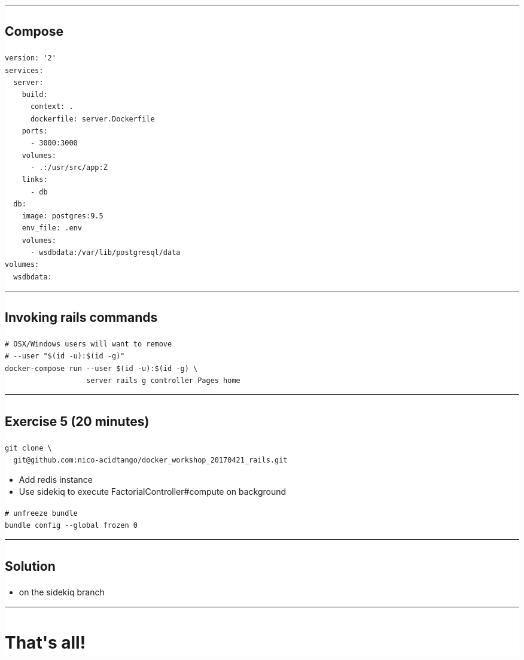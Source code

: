----

## Compose

```
version: '2'
services:
  server:
    build:
      context: .
      dockerfile: server.Dockerfile
    ports:
      - 3000:3000
    volumes:
      - .:/usr/src/app:Z
    links:
      - db
  db:
    image: postgres:9.5
    env_file: .env
    volumes:
      - wsdbdata:/var/lib/postgresql/data
volumes:
  wsdbdata:
```

----

## Invoking rails commands

```
# OSX/Windows users will want to remove
# --­­user "$(id -­u):$(id -­g)"
docker-compose run --user $(id -u):$(id -g) \
                   server rails g controller Pages home
```

----

## Exercise 5 (20 minutes)

```
git clone \
  git@github.com:nico-acidtango/docker_workshop_20170421_rails.git
```

* Add redis instance
* Use sidekiq to execute FactorialController#compute on background

```
# unfreeze bundle
bundle config --global frozen 0
```

----

## Solution

* on the sidekiq branch

---

# That's all!
